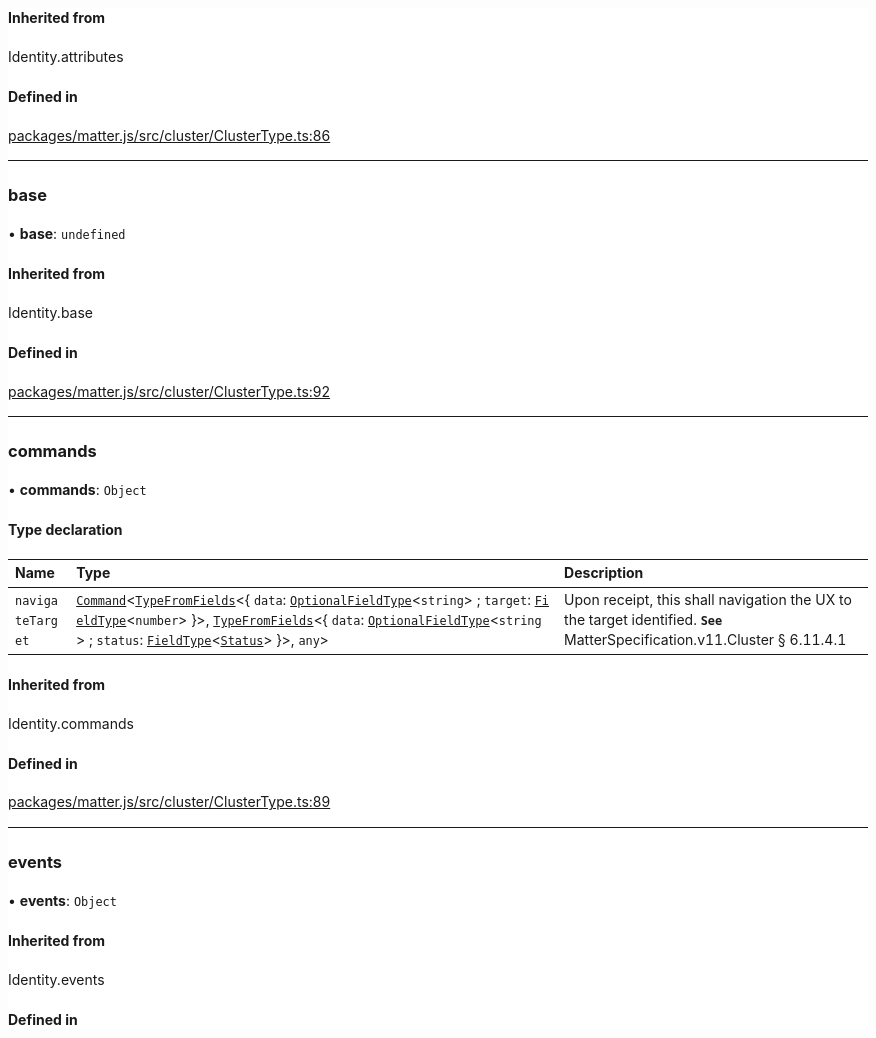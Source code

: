 #### Inherited from

Identity.attributes

#### Defined in

[packages/matter.js/src/cluster/ClusterType.ts:86](https://github.com/project-chip/matter.js/blob/2d9f2165d2672864fda3496a6d0d5f93597f82c6/packages/matter.js/src/cluster/ClusterType.ts#L86)

___

### base

• **base**: `undefined`

#### Inherited from

Identity.base

#### Defined in

[packages/matter.js/src/cluster/ClusterType.ts:92](https://github.com/project-chip/matter.js/blob/2d9f2165d2672864fda3496a6d0d5f93597f82c6/packages/matter.js/src/cluster/ClusterType.ts#L92)

___

### commands

• **commands**: `Object`

#### Type declaration

| Name | Type | Description |
| :------ | :------ | :------ |
| `navigateTarget` | [`Command`](cluster_export.Command.md)\<[`TypeFromFields`](../modules/tlv_export.md#typefromfields)\<\{ `data`: [`OptionalFieldType`](tlv_export.OptionalFieldType.md)\<`string`\> ; `target`: [`FieldType`](tlv_export.FieldType.md)\<`number`\>  }\>, [`TypeFromFields`](../modules/tlv_export.md#typefromfields)\<\{ `data`: [`OptionalFieldType`](tlv_export.OptionalFieldType.md)\<`string`\> ; `status`: [`FieldType`](tlv_export.FieldType.md)\<[`Status`](../enums/cluster_export.TargetNavigator.Status.md)\>  }\>, `any`\> | Upon receipt, this shall navigation the UX to the target identified. **`See`** MatterSpecification.v11.Cluster § 6.11.4.1 |

#### Inherited from

Identity.commands

#### Defined in

[packages/matter.js/src/cluster/ClusterType.ts:89](https://github.com/project-chip/matter.js/blob/2d9f2165d2672864fda3496a6d0d5f93597f82c6/packages/matter.js/src/cluster/ClusterType.ts#L89)

___

### events

• **events**: `Object`

#### Inherited from

Identity.events

#### Defined in
